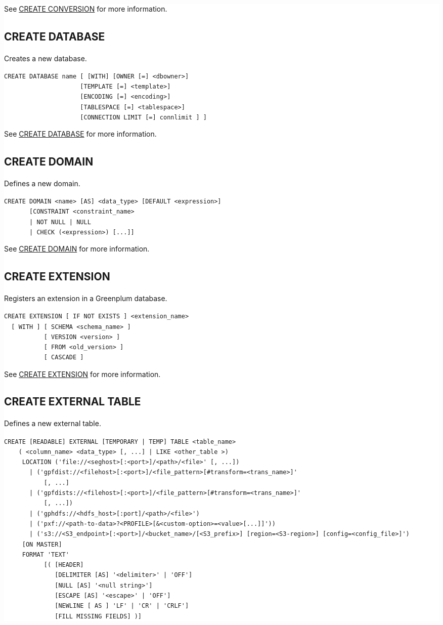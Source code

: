 See [CREATE CONVERSION](sql_commands/CREATE_CONVERSION.html) for more information.

## CREATE DATABASE 

Creates a new database.

```
CREATE DATABASE name [ [WITH] [OWNER [=] <dbowner>]
                     [TEMPLATE [=] <template>]
                     [ENCODING [=] <encoding>]
                     [TABLESPACE [=] <tablespace>]
                     [CONNECTION LIMIT [=] connlimit ] ]
```

See [CREATE DATABASE](sql_commands/CREATE_DATABASE.html) for more information.

## CREATE DOMAIN 

Defines a new domain.

```
CREATE DOMAIN <name> [AS] <data_type> [DEFAULT <expression>] 
       [CONSTRAINT <constraint_name>
       | NOT NULL | NULL 
       | CHECK (<expression>) [...]]
```

See [CREATE DOMAIN](sql_commands/CREATE_DOMAIN.html) for more information.

## CREATE EXTENSION 

Registers an extension in a Greenplum database.

```
CREATE EXTENSION [ IF NOT EXISTS ] <extension_name>
  [ WITH ] [ SCHEMA <schema_name> ]
           [ VERSION <version> ]
           [ FROM <old_version> ]
           [ CASCADE ]
```

See [CREATE EXTENSION](sql_commands/CREATE_EXTENSION.html) for more information.

## CREATE EXTERNAL TABLE 

Defines a new external table.

```
CREATE [READABLE] EXTERNAL [TEMPORARY | TEMP] TABLE <table_name>     
    ( <column_name> <data_type> [, ...] | LIKE <other_table >)
     LOCATION ('file://<seghost>[:<port>]/<path>/<file>' [, ...])
       | ('gpfdist://<filehost>[:<port>]/<file_pattern>[#transform=<trans_name>]'
           [, ...]
       | ('gpfdists://<filehost>[:<port>]/<file_pattern>[#transform=<trans_name>]'
           [, ...])
       | ('gphdfs://<hdfs_host>[:port]/<path>/<file>')
       | ('pxf://<path-to-data>?<PROFILE>[&<custom-option>=<value>[...]]'))
       | ('s3://<S3_endpoint>[:<port>]/<bucket_name>/[<S3_prefix>] [region=<S3-region>] [config=<config_file>]')
     [ON MASTER]
     FORMAT 'TEXT' 
           [( [HEADER]
              [DELIMITER [AS] '<delimiter>' | 'OFF']
              [NULL [AS] '<null string>']
              [ESCAPE [AS] '<escape>' | 'OFF']
              [NEWLINE [ AS ] 'LF' | 'CR' | 'CRLF']
              [FILL MISSING FIELDS] )]
```